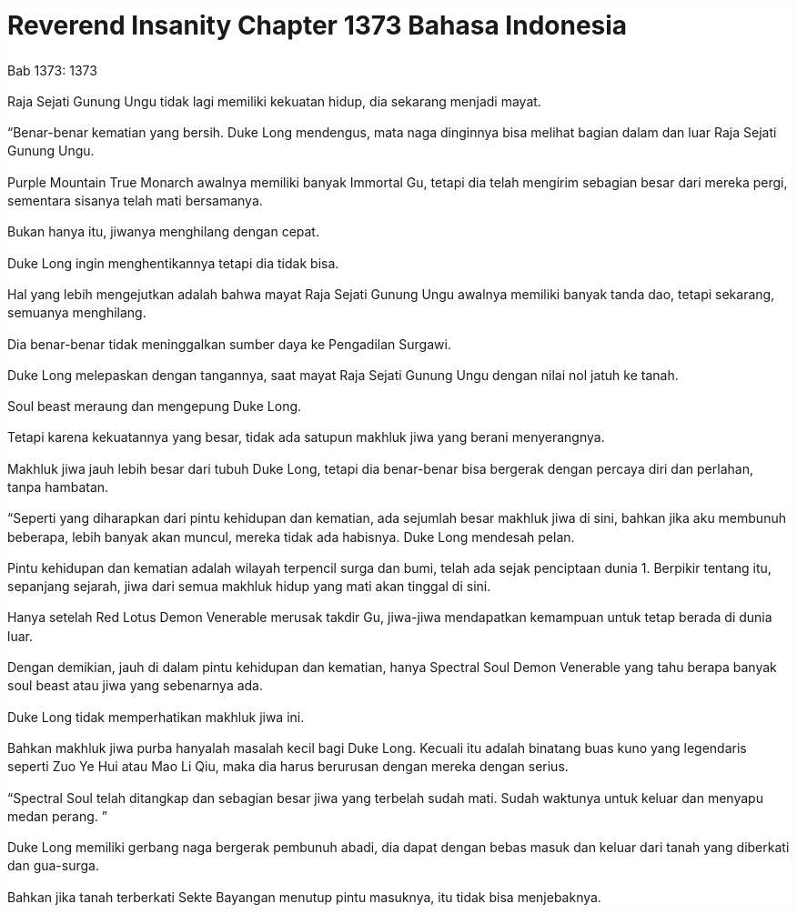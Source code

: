 # Reverend Insanity Chapter 1373 Bahasa Indonesia

Bab 1373: 1373

Raja Sejati Gunung Ungu tidak lagi memiliki kekuatan hidup, dia sekarang menjadi mayat.

“Benar-benar kematian yang bersih. Duke Long mendengus, mata naga dinginnya bisa melihat bagian dalam dan luar Raja Sejati Gunung Ungu.

Purple Mountain True Monarch awalnya memiliki banyak Immortal Gu, tetapi dia telah mengirim sebagian besar dari mereka pergi, sementara sisanya telah mati bersamanya.

Bukan hanya itu, jiwanya menghilang dengan cepat.

Duke Long ingin menghentikannya tetapi dia tidak bisa.

Hal yang lebih mengejutkan adalah bahwa mayat Raja Sejati Gunung Ungu awalnya memiliki banyak tanda dao, tetapi sekarang, semuanya menghilang.

Dia benar-benar tidak meninggalkan sumber daya ke Pengadilan Surgawi.

Duke Long melepaskan dengan tangannya, saat mayat Raja Sejati Gunung Ungu dengan nilai nol jatuh ke tanah.

Soul beast meraung dan mengepung Duke Long.

Tetapi karena kekuatannya yang besar, tidak ada satupun makhluk jiwa yang berani menyerangnya.

Makhluk jiwa jauh lebih besar dari tubuh Duke Long, tetapi dia benar-benar bisa bergerak dengan percaya diri dan perlahan, tanpa hambatan.

“Seperti yang diharapkan dari pintu kehidupan dan kematian, ada sejumlah besar makhluk jiwa di sini, bahkan jika aku membunuh beberapa, lebih banyak akan muncul, mereka tidak ada habisnya. Duke Long mendesah pelan.

Pintu kehidupan dan kematian adalah wilayah terpencil surga dan bumi, telah ada sejak penciptaan dunia 1. Berpikir tentang itu, sepanjang sejarah, jiwa dari semua makhluk hidup yang mati akan tinggal di sini.

Hanya setelah Red Lotus Demon Venerable merusak takdir Gu, jiwa-jiwa mendapatkan kemampuan untuk tetap berada di dunia luar.

Dengan demikian, jauh di dalam pintu kehidupan dan kematian, hanya Spectral Soul Demon Venerable yang tahu berapa banyak soul beast atau jiwa yang sebenarnya ada.

Duke Long tidak memperhatikan makhluk jiwa ini.

Bahkan makhluk jiwa purba hanyalah masalah kecil bagi Duke Long. Kecuali itu adalah binatang buas kuno yang legendaris seperti Zuo Ye Hui atau Mao Li Qiu, maka dia harus berurusan dengan mereka dengan serius.

“Spectral Soul telah ditangkap dan sebagian besar jiwa yang terbelah sudah mati. Sudah waktunya untuk keluar dan menyapu medan perang. ”

Duke Long memiliki gerbang naga bergerak pembunuh abadi, dia dapat dengan bebas masuk dan keluar dari tanah yang diberkati dan gua-surga.

Bahkan jika tanah terberkati Sekte Bayangan menutup pintu masuknya, itu tidak bisa menjebaknya.
